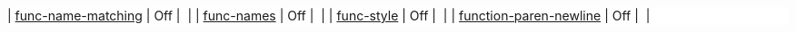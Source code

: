 | [func-name-matching](https://eslint.org/docs/rules/func-name-matching)                                                                                                                          | Off   | &#8291;                                                                                                                                                                                                                                                                                                                                                                                                                                                                                                                                                                                                                                                                                                                                                                                                                                                                                                                                                                                                                                                                                                                     |
| [func-names](https://eslint.org/docs/rules/func-names)                                                                                                                                          | Off   | &#8291;                                                                                                                                                                                                                                                                                                                                                                                                                                                                                                                                                                                                                                                                                                                                                                                                                                                                                                                                                                                                                                                                                                                     |
| [func-style](https://eslint.org/docs/rules/func-style)                                                                                                                                          | Off   | &#8291;                                                                                                                                                                                                                                                                                                                                                                                                                                                                                                                                                                                                                                                                                                                                                                                                                                                                                                                                                                                                                                                                                                                     |
| [function-paren-newline](https://eslint.org/docs/rules/function-paren-newline)                                                                                                                  | Off   | &#8291;                                                                                                                                                                                                                                                                                                                                                                                                                                                                                                                                                                                                                                                                                                                                                                                                                                                                                                                                                                                                                                                                                                                     |